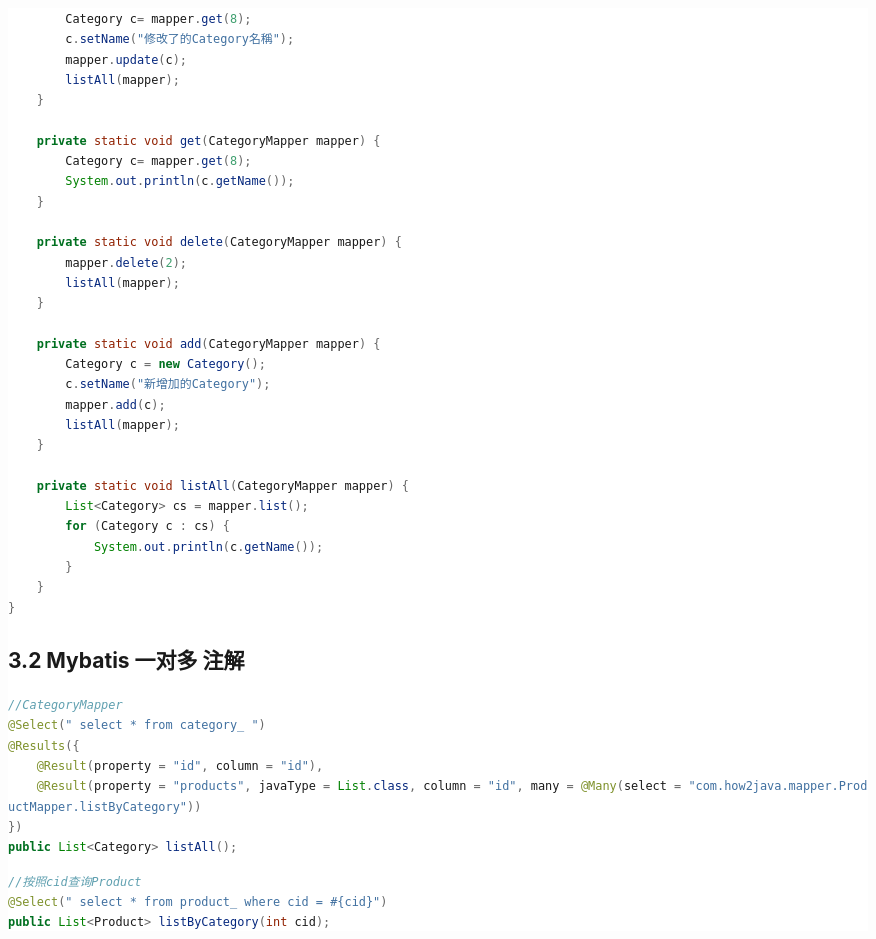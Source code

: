 ```java
        Category c= mapper.get(8);
        c.setName("修改了的Category名稱");
        mapper.update(c);
        listAll(mapper);
    }

    private static void get(CategoryMapper mapper) {
        Category c= mapper.get(8);
        System.out.println(c.getName());
    }

    private static void delete(CategoryMapper mapper) {
        mapper.delete(2);
        listAll(mapper);
    }

    private static void add(CategoryMapper mapper) {
        Category c = new Category();
        c.setName("新增加的Category");
        mapper.add(c);
        listAll(mapper);
    }

    private static void listAll(CategoryMapper mapper) {
        List<Category> cs = mapper.list();
        for (Category c : cs) {
            System.out.println(c.getName());
        }
    }
}
```



## 3.2 Mybatis 一对多 注解

```java
//CategoryMapper
@Select(" select * from category_ ")
@Results({
    @Result(property = "id", column = "id"),
    @Result(property = "products", javaType = List.class, column = "id", many = @Many(select = "com.how2java.mapper.ProductMapper.listByCategory"))
})
public List<Category> listAll();
```

```java
//按照cid查询Product
@Select(" select * from product_ where cid = #{cid}")
public List<Product> listByCategory(int cid);
```
